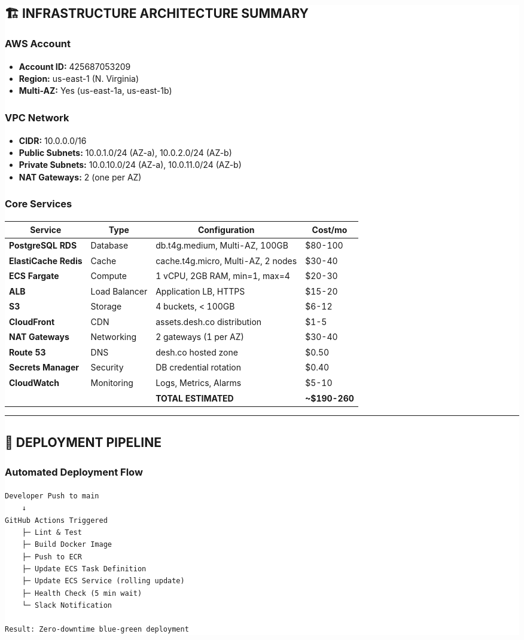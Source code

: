 
## 🏗️ INFRASTRUCTURE ARCHITECTURE SUMMARY

### AWS Account
- **Account ID:** 425687053209
- **Region:** us-east-1 (N. Virginia)
- **Multi-AZ:** Yes (us-east-1a, us-east-1b)

### VPC Network
- **CIDR:** 10.0.0.0/16
- **Public Subnets:** 10.0.1.0/24 (AZ-a), 10.0.2.0/24 (AZ-b)
- **Private Subnets:** 10.0.10.0/24 (AZ-a), 10.0.11.0/24 (AZ-b)
- **NAT Gateways:** 2 (one per AZ)

### Core Services

| Service | Type | Configuration | Cost/mo |
|---------|------|---------------|---------|
| **PostgreSQL RDS** | Database | db.t4g.medium, Multi-AZ, 100GB | $80-100 |
| **ElastiCache Redis** | Cache | cache.t4g.micro, Multi-AZ, 2 nodes | $30-40 |
| **ECS Fargate** | Compute | 1 vCPU, 2GB RAM, min=1, max=4 | $20-30 |
| **ALB** | Load Balancer | Application LB, HTTPS | $15-20 |
| **S3** | Storage | 4 buckets, < 100GB | $6-12 |
| **CloudFront** | CDN | assets.desh.co distribution | $1-5 |
| **NAT Gateways** | Networking | 2 gateways (1 per AZ) | $30-40 |
| **Route 53** | DNS | desh.co hosted zone | $0.50 |
| **Secrets Manager** | Security | DB credential rotation | $0.40 |
| **CloudWatch** | Monitoring | Logs, Metrics, Alarms | $5-10 |
| | | **TOTAL ESTIMATED** | **~$190-260** |

---

## 🚀 DEPLOYMENT PIPELINE

### Automated Deployment Flow
```
Developer Push to main
    ↓
GitHub Actions Triggered
    ├─ Lint & Test
    ├─ Build Docker Image
    ├─ Push to ECR
    ├─ Update ECS Task Definition
    ├─ Update ECS Service (rolling update)
    ├─ Health Check (5 min wait)
    └─ Slack Notification
    
Result: Zero-downtime blue-green deployment
```
